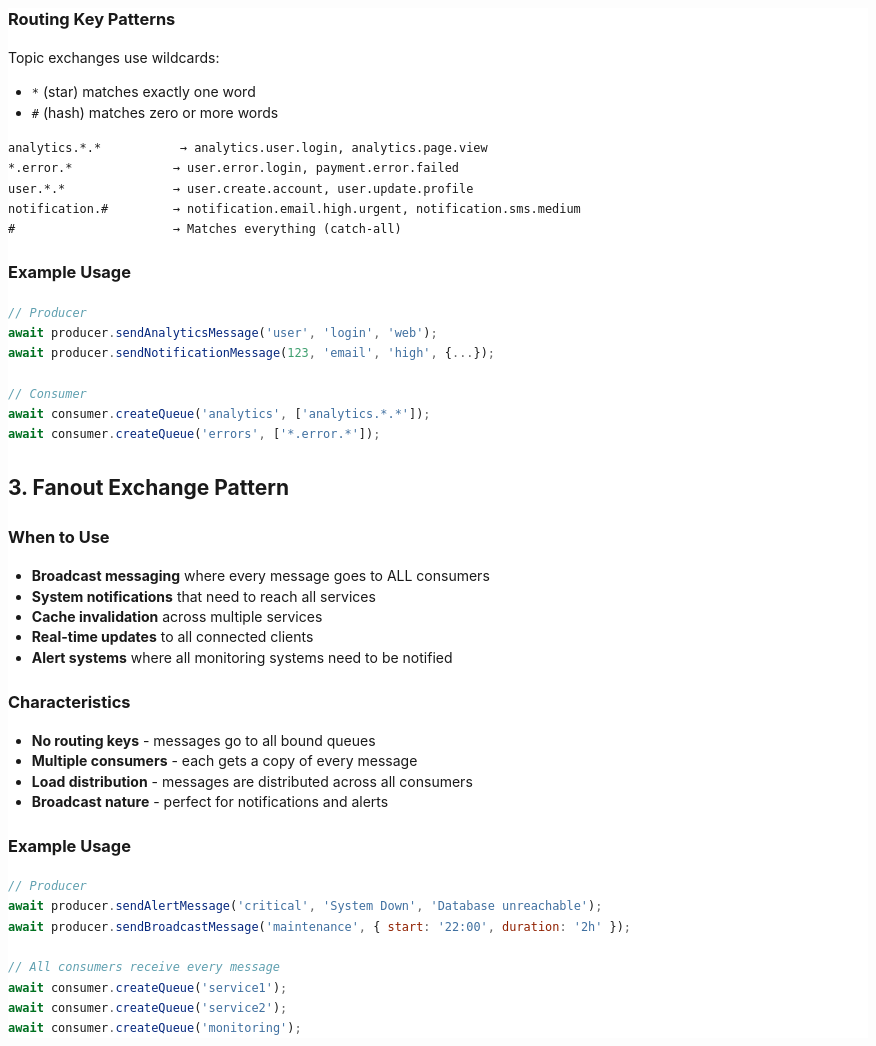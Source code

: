 ### Routing Key Patterns
Topic exchanges use wildcards:
- `*` (star) matches exactly one word
- `#` (hash) matches zero or more words

```
analytics.*.*           → analytics.user.login, analytics.page.view
*.error.*              → user.error.login, payment.error.failed
user.*.*               → user.create.account, user.update.profile
notification.#         → notification.email.high.urgent, notification.sms.medium
#                      → Matches everything (catch-all)
```

### Example Usage
```javascript
// Producer
await producer.sendAnalyticsMessage('user', 'login', 'web');
await producer.sendNotificationMessage(123, 'email', 'high', {...});

// Consumer
await consumer.createQueue('analytics', ['analytics.*.*']);
await consumer.createQueue('errors', ['*.error.*']);
```

## 3. Fanout Exchange Pattern

### When to Use
- **Broadcast messaging** where every message goes to ALL consumers
- **System notifications** that need to reach all services
- **Cache invalidation** across multiple services
- **Real-time updates** to all connected clients
- **Alert systems** where all monitoring systems need to be notified

### Characteristics
- **No routing keys** - messages go to all bound queues
- **Multiple consumers** - each gets a copy of every message
- **Load distribution** - messages are distributed across all consumers
- **Broadcast nature** - perfect for notifications and alerts

### Example Usage
```javascript
// Producer
await producer.sendAlertMessage('critical', 'System Down', 'Database unreachable');
await producer.sendBroadcastMessage('maintenance', { start: '22:00', duration: '2h' });

// All consumers receive every message
await consumer.createQueue('service1');
await consumer.createQueue('service2');
await consumer.createQueue('monitoring');
```

